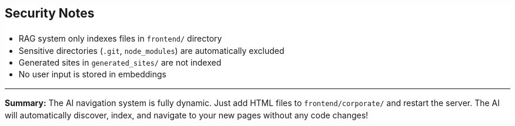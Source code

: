 ## Security Notes

- RAG system only indexes files in `frontend/` directory
- Sensitive directories (`.git`, `node_modules`) are automatically excluded
- Generated sites in `generated_sites/` are not indexed
- No user input is stored in embeddings

---

**Summary:** The AI navigation system is fully dynamic. Just add HTML files to `frontend/corporate/` and restart the server. The AI will automatically discover, index, and navigate to your new pages without any code changes!
